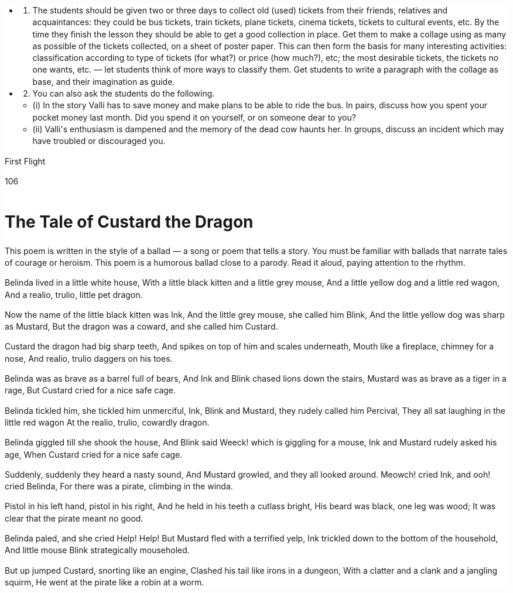 - 1. The students should be given two or three days to collect old (used) tickets from their friends, relatives and acquaintances: they could be bus tickets, train tickets, plane tickets, cinema tickets, tickets to cultural events, etc. By the time they finish the lesson they should be able to get a good collection in place. Get them to make a collage using as many as possible of the tickets collected, on a sheet of poster paper. This can then form the basis for many interesting activities: classification according to type of tickets (for what?) or price (how much?), etc; the most desirable tickets, the tickets no one wants, etc. — let students think of more ways to classify them. Get students to write a paragraph with the collage as base, and their imagination as guide.
- 2. You can also ask the students do the following.
	- (i) In the story Valli has to save money and make plans to be able to ride the bus. In pairs, discuss how you spent your pocket money last month. Did you spend it on yourself, or on someone dear to you?
	- (ii) Valli's enthusiasm is dampened and the memory of the dead cow haunts her. In groups, discuss an incident which may have troubled or discouraged you.

First Flight

106

# The Tale of Custard the Dragon

This poem is written in the style of a ballad — a song or poem that tells a story. You must be familiar with ballads that narrate tales of courage or heroism. This poem is a humorous ballad close to a parody. Read it aloud, paying attention to the rhythm.

Belinda lived in a little white house, With a little black kitten and a little grey mouse, And a little yellow dog and a little red wagon, And a realio, trulio, little pet dragon.

Now the name of the little black kitten was Ink, And the little grey mouse, she called him Blink, And the little yellow dog was sharp as Mustard, But the dragon was a coward, and she called him Custard.

Custard the dragon had big sharp teeth, And spikes on top of him and scales underneath, Mouth like a fireplace, chimney for a nose, And realio, trulio daggers on his toes.

Belinda was as brave as a barrel full of bears, And Ink and Blink chased lions down the stairs, Mustard was as brave as a tiger in a rage, But Custard cried for a nice safe cage.

Belinda tickled him, she tickled him unmerciful, Ink, Blink and Mustard, they rudely called him Percival, They all sat laughing in the little red wagon At the realio, trulio, cowardly dragon.

Belinda giggled till she shook the house, And Blink said Weeck! which is giggling for a mouse, Ink and Mustard rudely asked his age, When Custard cried for a nice safe cage.

Suddenly, suddenly they heard a nasty sound, And Mustard growled, and they all looked around. Meowch! cried Ink, and ooh! cried Belinda, For there was a pirate, climbing in the winda.

Pistol in his left hand, pistol in his right, And he held in his teeth a cutlass bright, His beard was black, one leg was wood; It was clear that the pirate meant no good.

Belinda paled, and she cried Help! Help! But Mustard fled with a terrified yelp, Ink trickled down to the bottom of the household, And little mouse Blink strategically mouseholed.

But up jumped Custard, snorting like an engine, Clashed his tail like irons in a dungeon, With a clatter and a clank and a jangling squirm, He went at the pirate like a robin at a worm.
